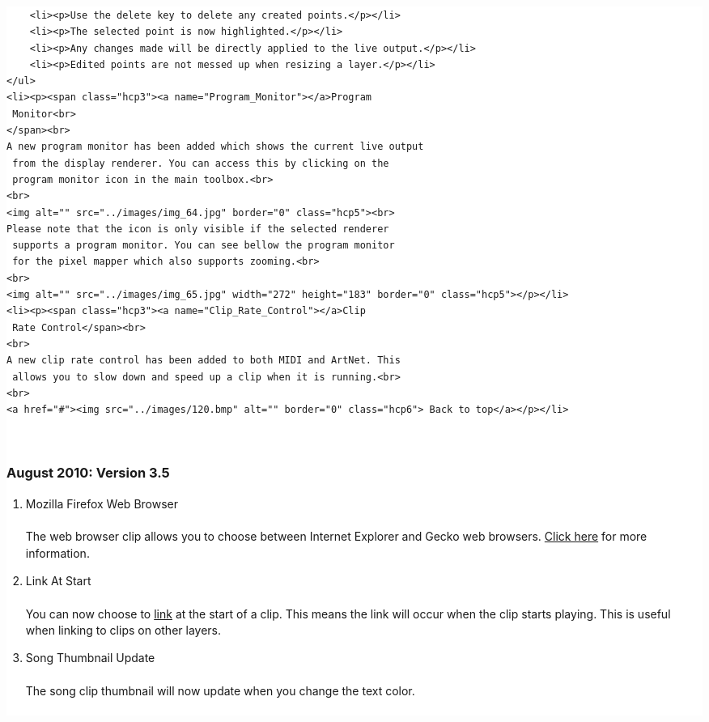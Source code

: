 		<li><p>Use the delete key to delete any created points.</p></li>
		<li><p>The selected point is now highlighted.</p></li>
		<li><p>Any changes made will be directly applied to the live output.</p></li>
		<li><p>Edited points are not messed up when resizing a layer.</p></li>
	</ul>
	<li><p><span class="hcp3"><a name="Program_Monitor"></a>Program 
	 Monitor<br>
	</span><br>
	A new program monitor has been added which shows the current live output 
	 from the display renderer. You can access this by clicking on the 
	 program monitor icon in the main toolbox.<br>
	<br>
	<img alt="" src="../images/img_64.jpg" border="0" class="hcp5"><br>
	Please note that the icon is only visible if the selected renderer 
	 supports a program monitor. You can see bellow the program monitor 
	 for the pixel mapper which also supports zooming.<br>
	<br>
	<img alt="" src="../images/img_65.jpg" width="272" height="183" border="0" class="hcp5"></p></li>
	<li><p><span class="hcp3"><a name="Clip_Rate_Control"></a>Clip 
	 Rate Control</span><br>
	<br>
	A new clip rate control has been added to both MIDI and ArtNet. This 
	 allows you to slow down and speed up a clip when it is running.<br>
	<br>
	<a href="#"><img src="../images/120.bmp" alt="" border="0" class="hcp6"> Back to top</a></p></li>
</ol>
<p>&#160;</p>
<h3><a name="MiniTOCBookMark5"></a>August 2010: Version 3.5</h3>
<ol>
	<li><p><span class="hcp3"><a name="Mozilla_Firefox_Web_Browser"></a>Mozilla 
	 Firefox Web Browser</span><br>
	<br>
	The web browser clip allows you to choose between Internet Explorer 
	 and Gecko web browsers. <a href="../reference/clipTypes/WebBrowserClip.md#FFOrIE">Click 
	 here</a> for more information.</p></li>
	<li><p><span class="hcp3"><a name="Link_At_Start"></a>Link 
	 At Start</span><br>
	<br>
	You can now choose to <a href="../tutorials/WorkingWithClips/LinkingClips.md">link</a> 
	 at the start of a clip. This means the link will occur when the clip 
	 starts playing. This is useful when linking to clips on other layers.</p></li>
	<li><p><span class="hcp3"><a name="Song_Thumbnail_Update"></a>Song 
	 Thumbnail Update</span><br>
	<br>
	The song clip thumbnail will now update when you change the text color.<br>
	<br>